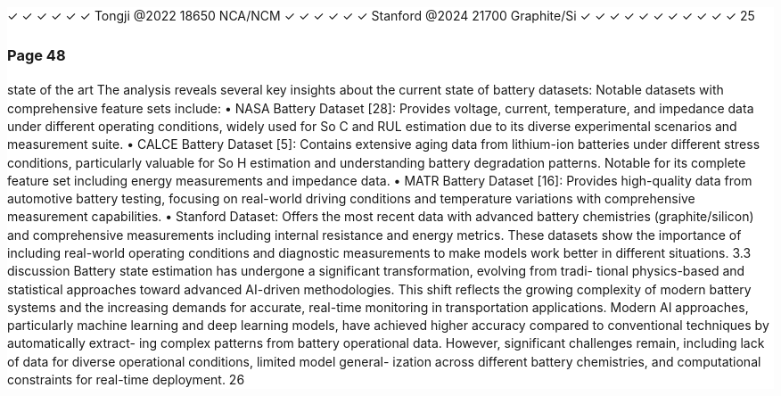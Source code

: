 ✓
✓
✓
✓
✓
✓
Tongji @2022
18650
NCA/NCM
✓
✓
✓
✓
✓
✓
Stanford @2024
21700
Graphite/Si
✓
✓
✓
✓
✓
✓
✓
✓
✓
✓
✓
25

### Page 48

state of the art
The analysis reveals several key insights about the current state of battery datasets:
Notable datasets with comprehensive feature sets include:
• NASA Battery Dataset [28]: Provides voltage, current, temperature, and
impedance data under different operating conditions, widely used for So C and RUL
estimation due to its diverse experimental scenarios and measurement suite.
• CALCE Battery Dataset [5]: Contains extensive aging data from lithium-ion
batteries under different stress conditions, particularly valuable for So H estimation
and understanding battery degradation patterns. Notable for its complete feature
set including energy measurements and impedance data.
• MATR Battery Dataset [16]: Provides high-quality data from automotive battery
testing, focusing on real-world driving conditions and temperature variations with
comprehensive measurement capabilities.
• Stanford Dataset: Offers the most recent data with advanced battery chemistries
(graphite/silicon) and comprehensive measurements including internal resistance
and energy metrics.
These datasets show the importance of including real-world operating conditions and
diagnostic measurements to make models work better in different situations.
3.3
discussion
Battery state estimation has undergone a significant transformation, evolving from tradi-
tional physics-based and statistical approaches toward advanced AI-driven methodologies.
This shift reflects the growing complexity of modern battery systems and the increasing
demands for accurate, real-time monitoring in transportation applications.
Modern AI approaches, particularly machine learning and deep learning models, have
achieved higher accuracy compared to conventional techniques by automatically extract-
ing complex patterns from battery operational data. However, significant challenges
remain, including lack of data for diverse operational conditions, limited model general-
ization across different battery chemistries, and computational constraints for real-time
deployment.
26